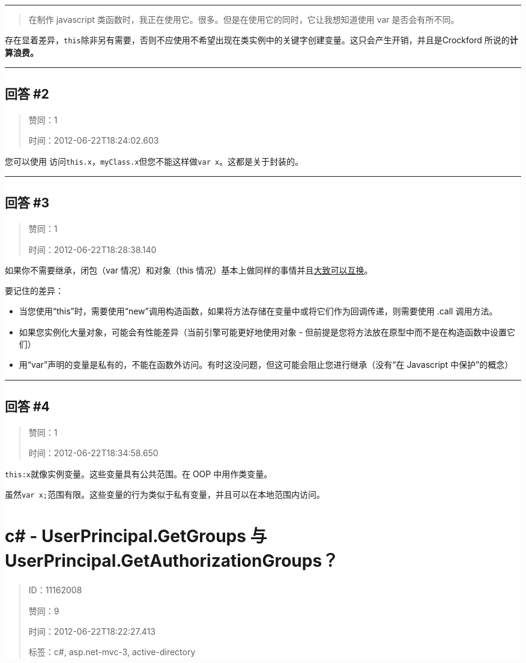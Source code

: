 * * *

> 在制作 javascript 类函数时，我正在使用它。很多。但是在使用它的同时，它让我想知道使用 var 是否会有所不同。

存在显着差异，`this`除非另有需要，否则不应使用不希望出现在类实例中的关键字创建变量。这只会产生开销，并且是Crockford 所说的**计算浪费。**

* * *

## 回答 #2

> 赞同：1
> 
> 时间：2012-06-22T18:24:02.603

您可以使用 访问`this.x`，`myClass.x`但您不能这样做`var x`。这都是关于封装的。

* * *

## 回答 #3

> 赞同：1
> 
> 时间：2012-06-22T18:28:38.140

如果你不需要继承，闭包（var 情况）和对象（this 情况）基本上做同样的事情并且[大致可以互换](http://c2.com/cgi/wiki?ClosuresAndObjectsAreEquivalent)。

要记住的差异：

*   当您使用“this”时，需要使用“new”调用构造函数，如果将方法存储在变量中或将它们作为回调传递，则需要使用 .call 调用方法。

*   如果您实例化大量对象，可能会有性能差异（当前引擎可能更好地使用对象 - 但前提是您将方法放在原型中而不是在构造函数中设置它们）

*   用“var”声明的变量是私有的，不能在函数外访问。有时这没问题，但这可能会阻止您进行继承（没有“在 Javascript 中保护”的概念）

* * *

## 回答 #4

> 赞同：1
> 
> 时间：2012-06-22T18:34:58.650

`this:x`就像实例变量。这些变量具有公共范围。在 OOP 中用作类变量。

虽然`var x;`范围有限。这些变量的行为类似于私有变量，并且可以在本地范围内访问。

# c# - UserPrincipal.GetGroups 与 UserPrincipal.GetAuthorizationGroups？

> ID：11162008
> 
> 赞同：9
> 
> 时间：2012-06-22T18:22:27.413
> 
> 标签：c#, asp.net-mvc-3, active-directory

